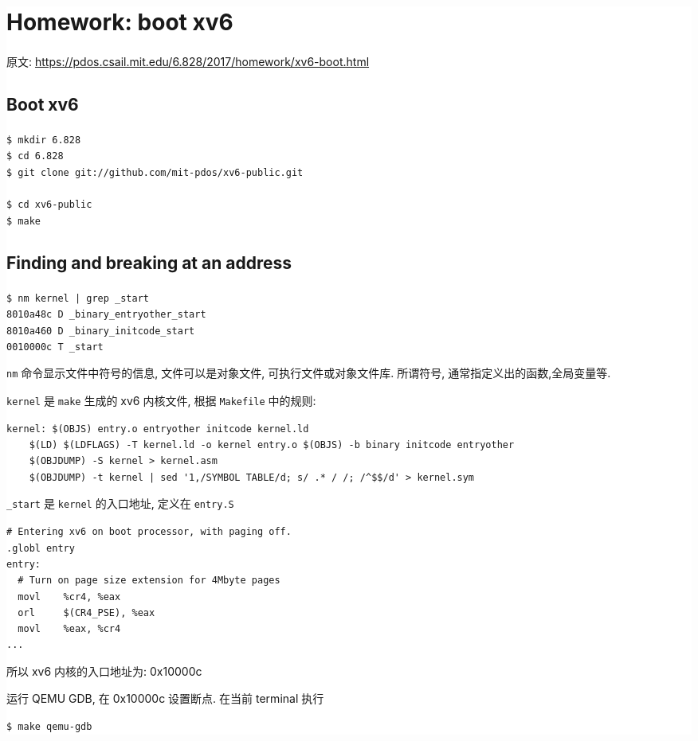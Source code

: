 # Homework: boot xv6

原文: https://pdos.csail.mit.edu/6.828/2017/homework/xv6-boot.html

## Boot xv6

```
$ mkdir 6.828
$ cd 6.828
$ git clone git://github.com/mit-pdos/xv6-public.git

$ cd xv6-public
$ make
```

## Finding and breaking at an address

```
$ nm kernel | grep _start
8010a48c D _binary_entryother_start
8010a460 D _binary_initcode_start
0010000c T _start
```

`nm` 命令显示文件中符号的信息, 文件可以是对象文件, 可执行文件或对象文件库. 所谓符号, 通常指定义出的函数,全局变量等.

`kernel` 是 `make` 生成的 xv6 内核文件, 根据 `Makefile` 中的规则:

```
kernel: $(OBJS) entry.o entryother initcode kernel.ld
	$(LD) $(LDFLAGS) -T kernel.ld -o kernel entry.o $(OBJS) -b binary initcode entryother
	$(OBJDUMP) -S kernel > kernel.asm
	$(OBJDUMP) -t kernel | sed '1,/SYMBOL TABLE/d; s/ .* / /; /^$$/d' > kernel.sym
```

`_start` 是 `kernel`  的入口地址, 定义在 `entry.S`

```
# Entering xv6 on boot processor, with paging off.
.globl entry
entry:
  # Turn on page size extension for 4Mbyte pages
  movl    %cr4, %eax
  orl     $(CR4_PSE), %eax
  movl    %eax, %cr4
...
```

所以 xv6 内核的入口地址为: 0x10000c

运行 QEMU GDB, 在 0x10000c 设置断点. 在当前 terminal 执行

```
$ make qemu-gdb
```
